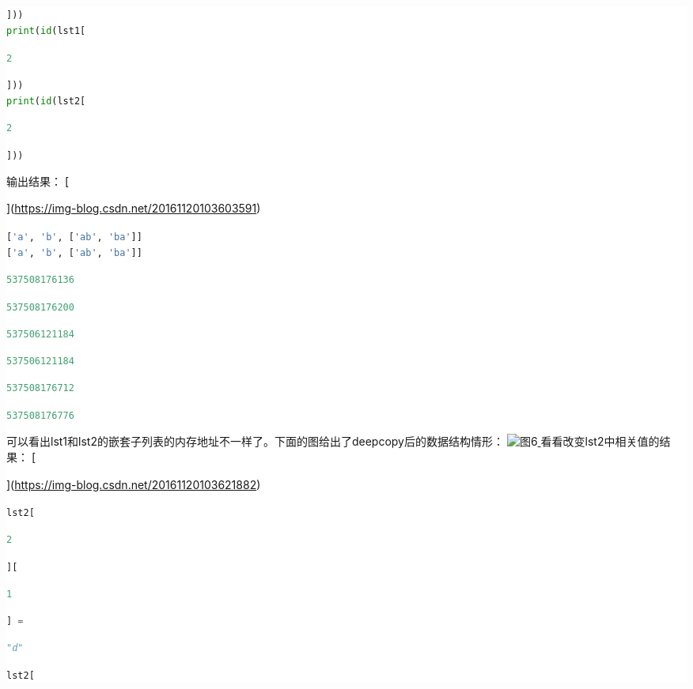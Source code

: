 ```python
]))
print(id(lst1[
```
```python
2
```
```python
]))
print(id(lst2[
```
```python
2
```
```python
]))
```
[
](https://img-blog.csdn.net/20161120103603591)输出结果：
[

](https://img-blog.csdn.net/20161120103603591)
```python
['a', 'b', ['ab', 'ba']]
['a', 'b', ['ab', 'ba']]
```
```python
537508176136
```
```python
537508176200
```
```python
537506121184
```
```python
537506121184
```
```python
537508176712
```
```python
537508176776
```
[
](https://img-blog.csdn.net/20161120103603591)可以看出lst1和lst2的嵌套子列表的内存地址不一样了。下面的图给出了deepcopy后的数据结构情形：
![图6](https://img-blog.csdn.net/20161120103621882)[ ](https://img-blog.csdn.net/20161120103621882)
看看改变lst2中相关值的结果：
[

](https://img-blog.csdn.net/20161120103621882)
```python
lst2[
```
```python
2
```
```python
][
```
```python
1
```
```python
] =
```
```python
"d"
```
```python
lst2[
```